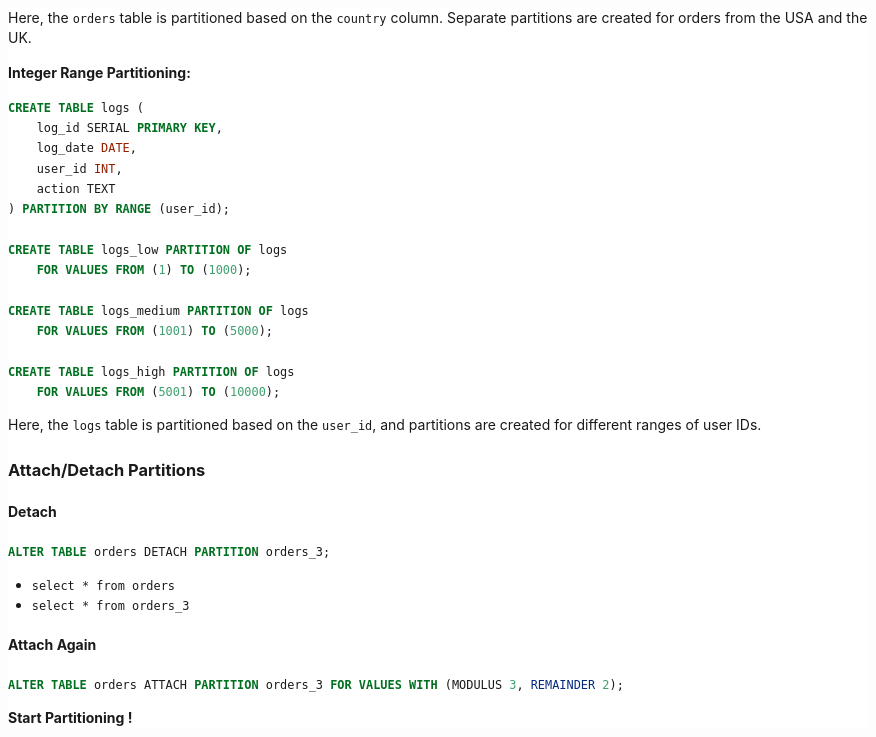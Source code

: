 Here, the `orders` table is partitioned based on the `country` column. Separate partitions are created for orders from the USA and the UK.

**Integer Range Partitioning:**

```sql
CREATE TABLE logs (
    log_id SERIAL PRIMARY KEY,
    log_date DATE,
    user_id INT,
    action TEXT
) PARTITION BY RANGE (user_id);

CREATE TABLE logs_low PARTITION OF logs
    FOR VALUES FROM (1) TO (1000);

CREATE TABLE logs_medium PARTITION OF logs
    FOR VALUES FROM (1001) TO (5000);

CREATE TABLE logs_high PARTITION OF logs
    FOR VALUES FROM (5001) TO (10000);
```

Here, the `logs` table is partitioned based on the `user_id`, and partitions are created for different ranges of user IDs.



### Attach/Detach Partitions 

#### Detach

```sql
ALTER TABLE orders DETACH PARTITION orders_3;
```

- `select * from orders`
- `select * from orders_3`

#### Attach Again

```sql
ALTER TABLE orders ATTACH PARTITION orders_3 FOR VALUES WITH (MODULUS 3, REMAINDER 2);
```



**Start Partitioning !**





